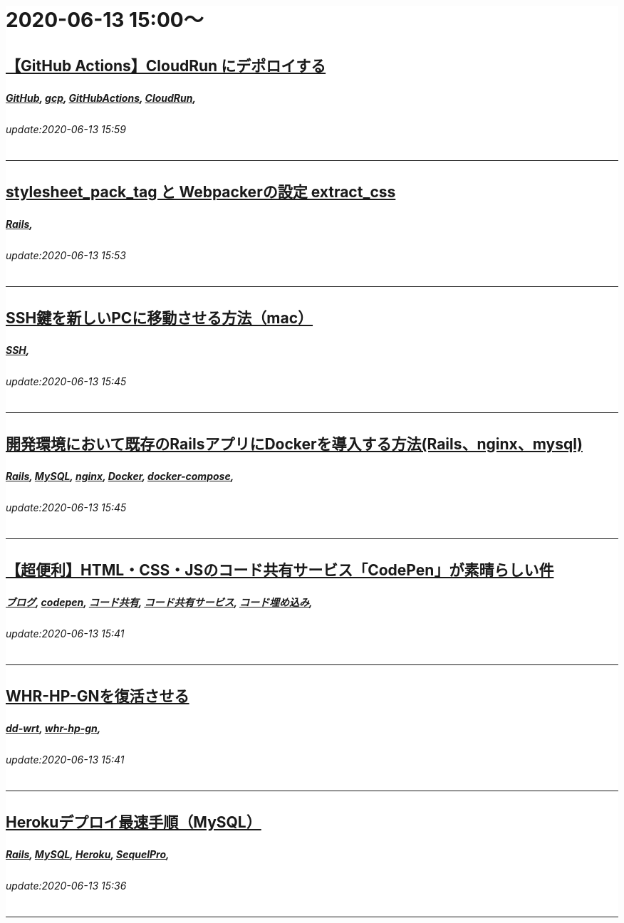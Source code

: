 


# 2020-06-13 15:00～
## [【GitHub Actions】CloudRun にデポロイする](https://qiita.com/wwalpha/items/79e19d1128b5da098b99)
##### [GitHub](https://qiita.com/tags/GitHub), [gcp](https://qiita.com/tags/gcp), [GitHubActions](https://qiita.com/tags/GitHubActions), [CloudRun](https://qiita.com/tags/CloudRun), 
###### update:2020-06-13 15:59
---
## [stylesheet_pack_tag と Webpackerの設定 extract_css](https://qiita.com/kazutosato/items/23d2aa126084d054398b)
##### [Rails](https://qiita.com/tags/Rails), 
###### update:2020-06-13 15:53
---
## [SSH鍵を新しいPCに移動させる方法（mac）](https://qiita.com/yamaking/items/65da45bd69e616f8f88d)
##### [SSH](https://qiita.com/tags/SSH), 
###### update:2020-06-13 15:45
---
## [開発環境において既存のRailsアプリにDockerを導入する方法(Rails、nginx、mysql)](https://qiita.com/somagawa/items/18dae771163a02a53a37)
##### [Rails](https://qiita.com/tags/Rails), [MySQL](https://qiita.com/tags/MySQL), [nginx](https://qiita.com/tags/nginx), [Docker](https://qiita.com/tags/Docker), [docker-compose](https://qiita.com/tags/docker-compose), 
###### update:2020-06-13 15:45
---
## [【超便利】HTML・CSS・JSのコード共有サービス「CodePen」が素晴らしい件](https://qiita.com/NewM07x2/items/3715429b9dbedddc18e9)
##### [ブログ](https://qiita.com/tags/ブログ), [codepen](https://qiita.com/tags/codepen), [コード共有](https://qiita.com/tags/コード共有), [コード共有サービス](https://qiita.com/tags/コード共有サービス), [コード埋め込み](https://qiita.com/tags/コード埋め込み), 
###### update:2020-06-13 15:41
---
## [WHR-HP-GNを復活させる](https://qiita.com/mbamba/items/3781936715d84555294a)
##### [dd-wrt](https://qiita.com/tags/dd-wrt), [whr-hp-gn](https://qiita.com/tags/whr-hp-gn), 
###### update:2020-06-13 15:41
---
## [Herokuデプロイ最速手順（MySQL）](https://qiita.com/nishiyan0129/items/4c7762d23d69b12ca35f)
##### [Rails](https://qiita.com/tags/Rails), [MySQL](https://qiita.com/tags/MySQL), [Heroku](https://qiita.com/tags/Heroku), [SequelPro](https://qiita.com/tags/SequelPro), 
###### update:2020-06-13 15:36
---
